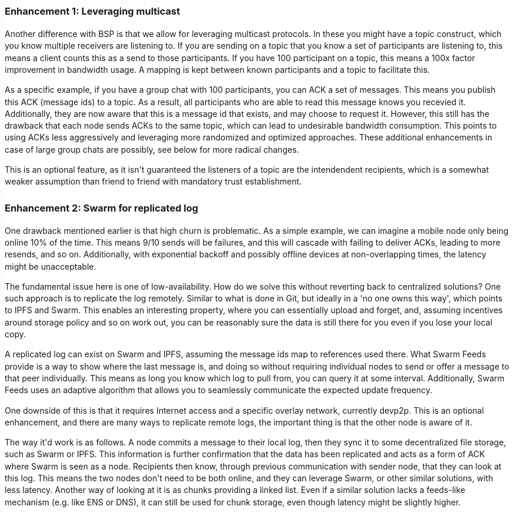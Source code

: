 ### Enhancement 1: Leveraging multicast

Another difference with BSP is that we allow for leveraging multicast protocols. In these you might have a topic construct, which you know multiple receivers are listening to. If you are sending on a topic that you know a set of participants are listening to, this means a client counts this as a send to those participants. If you have 100 participant on a topic, this means a 100x factor improvement in bandwidth usage. A mapping is kept between known participants and a topic to facilitate this.

As a specific example, if you have a group chat with 100 participants, you can ACK a set of messages. This means you publish this ACK (message ids) to a topic. As a result, all participants who are able to read this message knows you recevied it. Additionally, they are now aware that this is a message id that exists, and may choose to request it. However, this still has the drawback that each node sends ACKs to the same topic, which can lead to undesirable bandwidth consumption. This points to using ACKs less aggressively and leveraging more randomized and optimized approaches. These additional enhancements in case of large group chats are possibly, see below for more radical changes.

This is an optional feature, as it isn't guaranteed the listeners of a topic are the intendendent recipients, which is a somewhat weaker assumption than friend to friend with mandatory trust establishment.

### Enhancement 2: Swarm for replicated log

One drawback mentioned earlier is that high churn is problematic. As a simple example, we can imagine a mobile node only being online 10% of the time. This means 9/10 sends will be failures, and this will cascade with failing to deliver ACKs, leading to more resends, and so on. Additionally, with exponential backoff and possibly offline devices at non-overlapping times, the latency might be unacceptable.

The fundamental issue here is one of low-availability. How do we solve this without reverting back to centralized solutions? One such approach is to replicate the log remotely. Similar to what is done in Git, but ideally in a 'no one owns this way', which points to IPFS and Swarm. This enables an interesting property, where you can essentially upload and forget, and, assuming incentives around storage policy and so on work out, you can be reasonably sure the data is still there for you even if you lose your local copy.

A replicated log can exist on Swarm and IPFS, assuming the message ids map to references used there. What Swarm Feeds provide is a way to show where the last message is, and doing so without requiring individual nodes to send or offer a message to that peer individually. This means as long you know which log to pull from, you can query it at some interval. Additionally, Swarm Feeds uses an adaptive algorithm that allows you to seamlessly communicate the expected update frequency.

One downside of this is that it requires Internet access and a specific overlay network, currently devp2p. This is an optional enhancement, and there are many ways to replicate remote logs, the important thing is that the other node is aware of it.

The way it'd work is as follows. A node commits a message to their local log, then they sync it to some decentralized file storage, such as Swarm or IPFS. This information is further confirmation that the data has been replicated and acts as a form of ACK where Swarm is seen as a node. Recipients then know, through previous communication with sender node, that they can look at this log. This means the two nodes don't need to be both online, and they can leverage Swarm, or other similar solutions, with less latency. Another way of looking at it is as chunks providing a linked list. Even if a similar solution lacks a feeds-like mechanism (e.g. like ENS or DNS), it can still be used for chunk storage, even though latency might be slightly higher.
